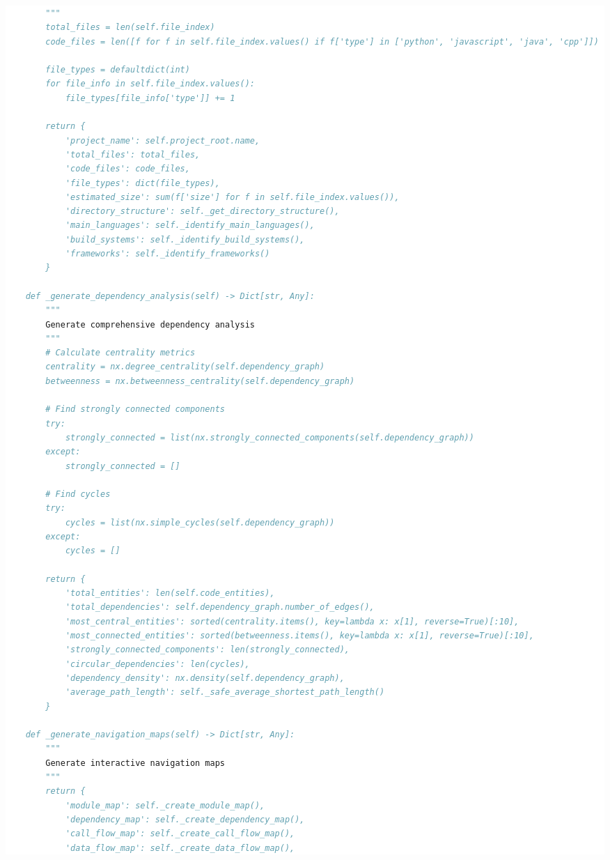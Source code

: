 ```python
        """
        total_files = len(self.file_index)
        code_files = len([f for f in self.file_index.values() if f['type'] in ['python', 'javascript', 'java', 'cpp']])
        
        file_types = defaultdict(int)
        for file_info in self.file_index.values():
            file_types[file_info['type']] += 1
        
        return {
            'project_name': self.project_root.name,
            'total_files': total_files,
            'code_files': code_files,
            'file_types': dict(file_types),
            'estimated_size': sum(f['size'] for f in self.file_index.values()),
            'directory_structure': self._get_directory_structure(),
            'main_languages': self._identify_main_languages(),
            'build_systems': self._identify_build_systems(),
            'frameworks': self._identify_frameworks()
        }
    
    def _generate_dependency_analysis(self) -> Dict[str, Any]:
        """
        Generate comprehensive dependency analysis
        """
        # Calculate centrality metrics
        centrality = nx.degree_centrality(self.dependency_graph)
        betweenness = nx.betweenness_centrality(self.dependency_graph)
        
        # Find strongly connected components
        try:
            strongly_connected = list(nx.strongly_connected_components(self.dependency_graph))
        except:
            strongly_connected = []
        
        # Find cycles
        try:
            cycles = list(nx.simple_cycles(self.dependency_graph))
        except:
            cycles = []
        
        return {
            'total_entities': len(self.code_entities),
            'total_dependencies': self.dependency_graph.number_of_edges(),
            'most_central_entities': sorted(centrality.items(), key=lambda x: x[1], reverse=True)[:10],
            'most_connected_entities': sorted(betweenness.items(), key=lambda x: x[1], reverse=True)[:10],
            'strongly_connected_components': len(strongly_connected),
            'circular_dependencies': len(cycles),
            'dependency_density': nx.density(self.dependency_graph),
            'average_path_length': self._safe_average_shortest_path_length()
        }
    
    def _generate_navigation_maps(self) -> Dict[str, Any]:
        """
        Generate interactive navigation maps
        """
        return {
            'module_map': self._create_module_map(),
            'dependency_map': self._create_dependency_map(),
            'call_flow_map': self._create_call_flow_map(),
            'data_flow_map': self._create_data_flow_map(),
```